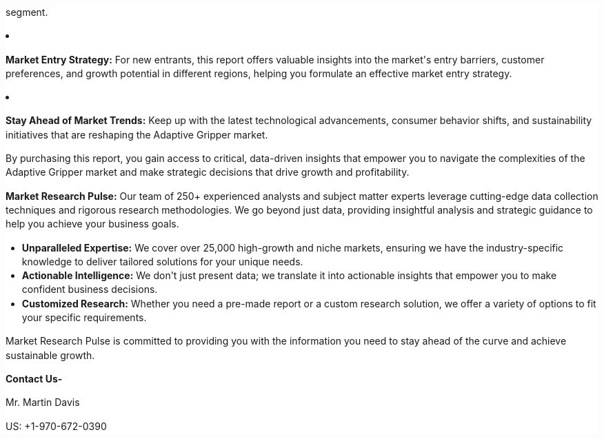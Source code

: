 segment.</p></li><li><p><strong>Market Entry Strategy:</strong> For new entrants, this report offers valuable insights into the market's entry barriers, customer preferences, and growth potential in different regions, helping you formulate an effective market entry strategy.</p></li><li><p><strong>Stay Ahead of Market Trends:</strong> Keep up with the latest technological advancements, consumer behavior shifts, and sustainability initiatives that are reshaping the Adaptive Gripper market.</p></li></ol><p>By purchasing this report, you gain access to critical, data-driven insights that empower you to navigate the complexities of the Adaptive Gripper market and make strategic decisions that drive growth and profitability.</p><p><strong>Market Research Pulse:</strong>&nbsp;Our team of 250+ experienced analysts and subject matter experts leverage cutting-edge data collection techniques and rigorous research methodologies. We go beyond just data, providing insightful analysis and strategic guidance to help you achieve your business goals.</p><ul><li><strong>Unparalleled Expertise:</strong>&nbsp;We cover over 25,000 high-growth and niche markets, ensuring we have the industry-specific knowledge to deliver tailored solutions for your unique needs.</li><li><strong>Actionable Intelligence:</strong>&nbsp;We don't just present data; we translate it into actionable insights that empower you to make confident business decisions.</li><li><strong>Customized Research:</strong>&nbsp;Whether you need a pre-made report or a custom research solution, we offer a variety of options to fit your specific requirements.</li></ul><p>Market Research Pulse is committed to providing you with the information you need to stay ahead of the curve and achieve sustainable growth.</p><p><strong>Contact Us-</strong></p><p>Mr. Martin Davis</p><p>US: +1-970-672-0390</p>
